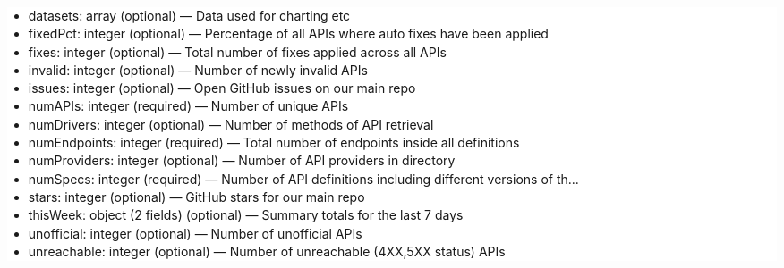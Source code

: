- datasets: array<any> (optional) — Data used for charting etc
- fixedPct: integer (optional) — Percentage of all APIs where auto fixes have been applied
- fixes: integer (optional) — Total number of fixes applied across all APIs
- invalid: integer (optional) — Number of newly invalid APIs
- issues: integer (optional) — Open GitHub issues on our main repo
- numAPIs: integer (required) — Number of unique APIs
- numDrivers: integer (optional) — Number of methods of API retrieval
- numEndpoints: integer (required) — Total number of endpoints inside all definitions
- numProviders: integer (optional) — Number of API providers in directory
- numSpecs: integer (required) — Number of API definitions including different versions of th...
- stars: integer (optional) — GitHub stars for our main repo
- thisWeek: object (2 fields) (optional) — Summary totals for the last 7 days
- unofficial: integer (optional) — Number of unofficial APIs
- unreachable: integer (optional) — Number of unreachable (4XX,5XX status) APIs
